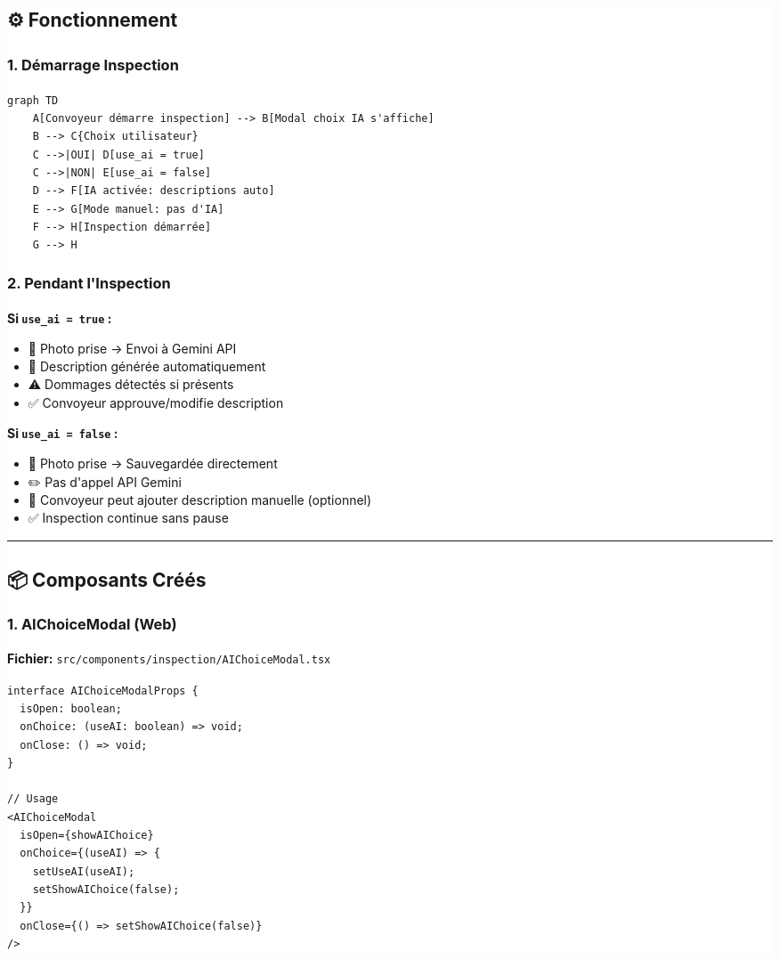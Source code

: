 ## ⚙️ Fonctionnement

### 1. Démarrage Inspection

```mermaid
graph TD
    A[Convoyeur démarre inspection] --> B[Modal choix IA s'affiche]
    B --> C{Choix utilisateur}
    C -->|OUI| D[use_ai = true]
    C -->|NON| E[use_ai = false]
    D --> F[IA activée: descriptions auto]
    E --> G[Mode manuel: pas d'IA]
    F --> H[Inspection démarrée]
    G --> H
```

### 2. Pendant l'Inspection

**Si `use_ai = true` :**
- 📸 Photo prise → Envoi à Gemini API
- 🤖 Description générée automatiquement
- ⚠️ Dommages détectés si présents
- ✅ Convoyeur approuve/modifie description

**Si `use_ai = false` :**
- 📸 Photo prise → Sauvegardée directement
- ✏️ Pas d'appel API Gemini
- 📝 Convoyeur peut ajouter description manuelle (optionnel)
- ✅ Inspection continue sans pause

---

## 📦 Composants Créés

### 1. AIChoiceModal (Web)

**Fichier:** `src/components/inspection/AIChoiceModal.tsx`

```tsx
interface AIChoiceModalProps {
  isOpen: boolean;
  onChoice: (useAI: boolean) => void;
  onClose: () => void;
}

// Usage
<AIChoiceModal
  isOpen={showAIChoice}
  onChoice={(useAI) => {
    setUseAI(useAI);
    setShowAIChoice(false);
  }}
  onClose={() => setShowAIChoice(false)}
/>
```
